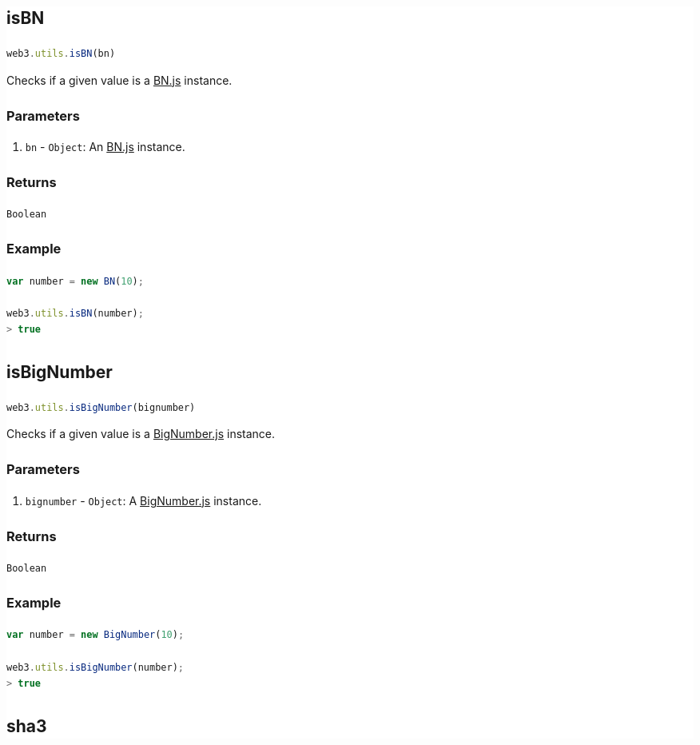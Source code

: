 

## isBN

```javascript
web3.utils.isBN(bn)
```

Checks if a given value is a [BN.js](https://github.com/indutny/bn.js/)
instance.

<h3>Parameters</h3>

1.  `bn` - `Object`: An [BN.js](https://github.com/indutny/bn.js/)
    instance.

<h3>Returns</h3>

`Boolean`

<h3>Example</h3>

```javascript
var number = new BN(10);

web3.utils.isBN(number);
> true
```



## isBigNumber

```javascript
web3.utils.isBigNumber(bignumber)
```

Checks if a given value is a
[BigNumber.js](http://mikemcl.github.io/bignumber.js/) instance.

<h3>Parameters</h3>

1.  `bignumber` - `Object`: A
    [BigNumber.js](http://mikemcl.github.io/bignumber.js/) instance.

<h3>Returns</h3>

`Boolean`

<h3>Example</h3>

```javascript
var number = new BigNumber(10);

web3.utils.isBigNumber(number);
> true
```



## sha3
